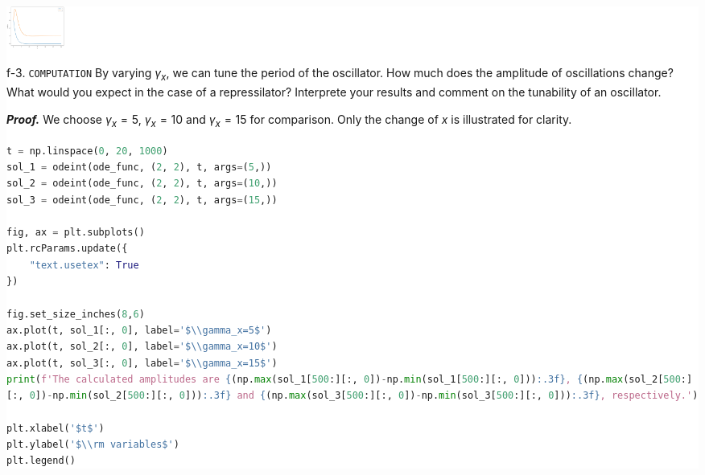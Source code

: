 
<img src="5-f-2-2.jpg" alt="jpg" style="zoom:7%;" />


f-3. ```COMPUTATION``` By varying $\gamma_x$, we can tune the period of the oscillator. How much does the amplitude of oscillations change? What would you expect in the case of a repressilator? Interprete your results and comment on the tunability of an oscillator.

***Proof.*** We choose $\gamma_x=5$, $\gamma_x=10$ and $\gamma_x=15$ for comparison. Only the change of $x$ is illustrated for clarity.


```python
t = np.linspace(0, 20, 1000)
sol_1 = odeint(ode_func, (2, 2), t, args=(5,))
sol_2 = odeint(ode_func, (2, 2), t, args=(10,))
sol_3 = odeint(ode_func, (2, 2), t, args=(15,))

fig, ax = plt.subplots()
plt.rcParams.update({
    "text.usetex": True
})

fig.set_size_inches(8,6)
ax.plot(t, sol_1[:, 0], label='$\\gamma_x=5$')
ax.plot(t, sol_2[:, 0], label='$\\gamma_x=10$')
ax.plot(t, sol_3[:, 0], label='$\\gamma_x=15$')
print(f'The calculated amplitudes are {(np.max(sol_1[500:][:, 0])-np.min(sol_1[500:][:, 0])):.3f}, {(np.max(sol_2[500:][:, 0])-np.min(sol_2[500:][:, 0])):.3f} and {(np.max(sol_3[500:][:, 0])-np.min(sol_3[500:][:, 0])):.3f}, respectively.')

plt.xlabel('$t$')
plt.ylabel('$\\rm variables$')
plt.legend()
```